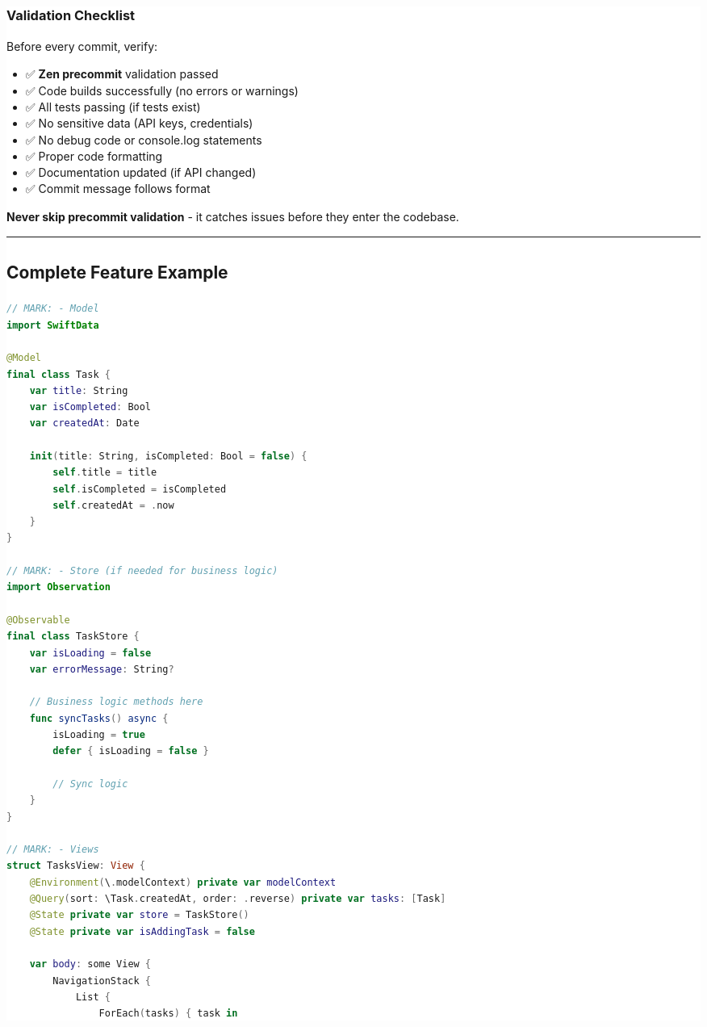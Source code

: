 ### Validation Checklist

Before every commit, verify:

- ✅ **Zen precommit** validation passed
- ✅ Code builds successfully (no errors or warnings)
- ✅ All tests passing (if tests exist)
- ✅ No sensitive data (API keys, credentials)
- ✅ No debug code or console.log statements
- ✅ Proper code formatting
- ✅ Documentation updated (if API changed)
- ✅ Commit message follows format

**Never skip precommit validation** - it catches issues before they enter the codebase.

---

## Complete Feature Example

```swift
// MARK: - Model
import SwiftData

@Model
final class Task {
    var title: String
    var isCompleted: Bool
    var createdAt: Date
    
    init(title: String, isCompleted: Bool = false) {
        self.title = title
        self.isCompleted = isCompleted
        self.createdAt = .now
    }
}

// MARK: - Store (if needed for business logic)
import Observation

@Observable
final class TaskStore {
    var isLoading = false
    var errorMessage: String?
    
    // Business logic methods here
    func syncTasks() async {
        isLoading = true
        defer { isLoading = false }
        
        // Sync logic
    }
}

// MARK: - Views
struct TasksView: View {
    @Environment(\.modelContext) private var modelContext
    @Query(sort: \Task.createdAt, order: .reverse) private var tasks: [Task]
    @State private var store = TaskStore()
    @State private var isAddingTask = false
    
    var body: some View {
        NavigationStack {
            List {
                ForEach(tasks) { task in
```